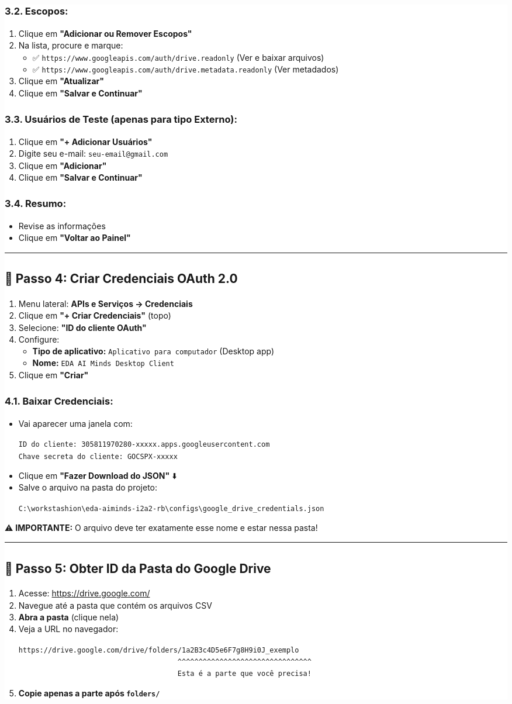 ### **3.2. Escopos:**
1. Clique em **"Adicionar ou Remover Escopos"**
2. Na lista, procure e marque:
   - ✅ `https://www.googleapis.com/auth/drive.readonly` (Ver e baixar arquivos)
   - ✅ `https://www.googleapis.com/auth/drive.metadata.readonly` (Ver metadados)
3. Clique em **"Atualizar"**
4. Clique em **"Salvar e Continuar"**

### **3.3. Usuários de Teste (apenas para tipo Externo):**
1. Clique em **"+ Adicionar Usuários"**
2. Digite seu e-mail: `seu-email@gmail.com`
3. Clique em **"Adicionar"**
4. Clique em **"Salvar e Continuar"**

### **3.4. Resumo:**
- Revise as informações
- Clique em **"Voltar ao Painel"**

---

## 📝 **Passo 4: Criar Credenciais OAuth 2.0**

1. Menu lateral: **APIs e Serviços → Credenciais**
2. Clique em **"+ Criar Credenciais"** (topo)
3. Selecione: **"ID do cliente OAuth"**
4. Configure:
   - **Tipo de aplicativo:** `Aplicativo para computador` (Desktop app)
   - **Nome:** `EDA AI Minds Desktop Client`
5. Clique em **"Criar"**

### **4.1. Baixar Credenciais:**
- Vai aparecer uma janela com:
  ```
  ID do cliente: 305811970280-xxxxx.apps.googleusercontent.com
  Chave secreta do cliente: GOCSPX-xxxxx
  ```
- Clique em **"Fazer Download do JSON"** ⬇️
- Salve o arquivo na pasta do projeto:
  ```
  C:\workstashion\eda-aiminds-i2a2-rb\configs\google_drive_credentials.json
  ```

⚠️ **IMPORTANTE:** O arquivo deve ter exatamente esse nome e estar nessa pasta!

---

## 📝 **Passo 5: Obter ID da Pasta do Google Drive**

1. Acesse: https://drive.google.com/
2. Navegue até a pasta que contém os arquivos CSV
3. **Abra a pasta** (clique nela)
4. Veja a URL no navegador:
   ```
   https://drive.google.com/drive/folders/1a2B3c4D5e6F7g8H9i0J_exemplo
                                         ^^^^^^^^^^^^^^^^^^^^^^^^^^^^^^^^
                                         Esta é a parte que você precisa!
   ```
5. **Copie apenas a parte após `folders/`**
